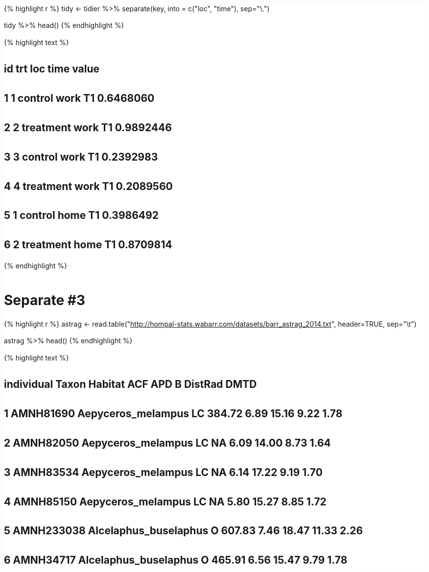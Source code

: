 

{% highlight r %}
tidy <- 
    tidier %>% 
    separate(key, into = c("loc", "time"), sep="\\.")

tidy %>% 
    head()
{% endhighlight %}



{% highlight text %}
##   id       trt  loc time     value
## 1  1   control work   T1 0.6468060
## 2  2 treatment work   T1 0.9892446
## 3  3   control work   T1 0.2392983
## 4  4 treatment work   T1 0.2089560
## 5  1   control home   T1 0.3986492
## 6  2 treatment home   T1 0.8709814
{% endhighlight %}


# Separate #3



{% highlight r %}
astrag <- read.table("http://hompal-stats.wabarr.com/datasets/barr_astrag_2014.txt", header=TRUE, sep="\t")

astrag %>% 
    head()
{% endhighlight %}



{% highlight text %}
##   individual                 Taxon Habitat    ACF  APD     B DistRad DMTD
## 1  AMNH81690    Aepyceros_melampus      LC 384.72 6.89 15.16    9.22 1.78
## 2  AMNH82050    Aepyceros_melampus      LC     NA 6.09 14.00    8.73 1.64
## 3  AMNH83534    Aepyceros_melampus      LC     NA 6.14 17.22    9.19 1.70
## 4  AMNH85150    Aepyceros_melampus      LC     NA 5.80 15.27    8.85 1.72
## 5 AMNH233038 Alcelaphus_buselaphus       O 607.83 7.46 18.47   11.33 2.26
## 6  AMNH34717 Alcelaphus_buselaphus       O 465.91 6.56 15.47    9.79 1.78